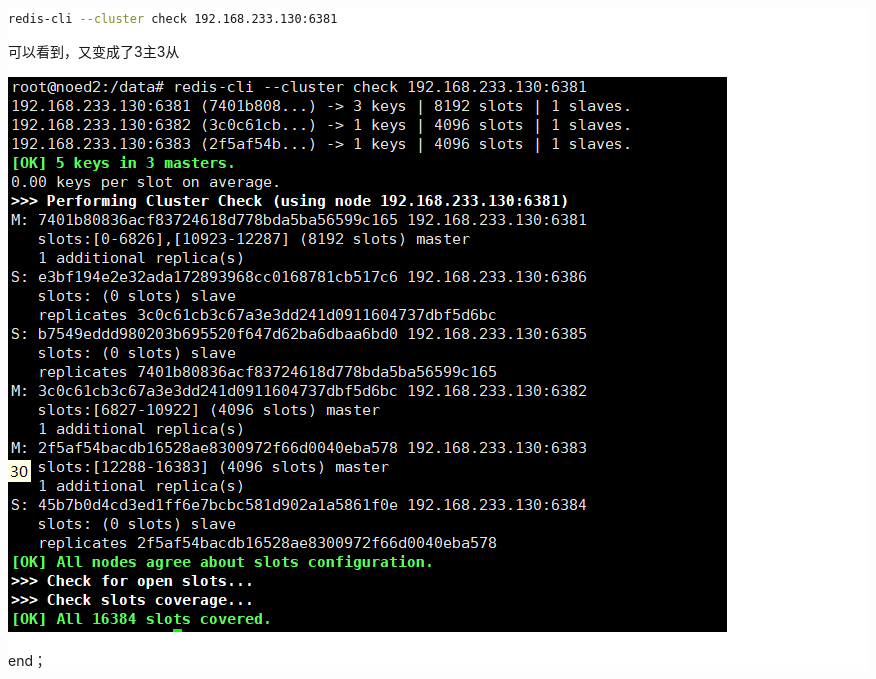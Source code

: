 ```sh
redis-cli --cluster check 192.168.233.130:6381
```

可以看到，又变成了3主3从

![image-20221122100539445](./assets/image-20221122100539445.png)

end；
